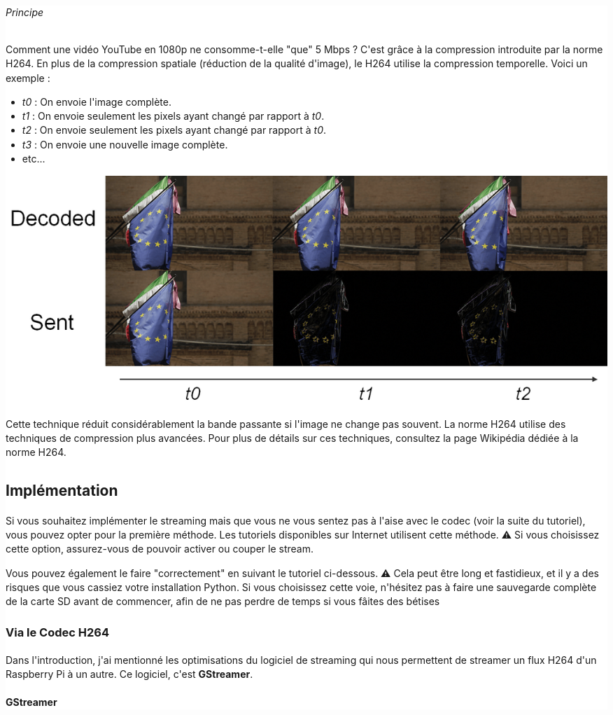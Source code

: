 ###### Principe

Comment une vidéo YouTube en 1080p ne consomme-t-elle "que" 5 Mbps ? C'est grâce à la compression introduite par la norme H264. En plus de la compression spatiale (réduction de la qualité d'image), le H264 utilise la compression temporelle. Voici un exemple :

- *t0* : On envoie l'image complète.
- *t1* : On envoie seulement les pixels ayant changé par rapport à *t0*.
- *t2* : On envoie seulement les pixels ayant changé par rapport à *t0*.
- *t3* : On envoie une nouvelle image complète.
- etc...

![Compression Temporelle](images/temporal_compression_example.png)

Cette technique réduit considérablement la bande passante si l'image ne change pas souvent. La norme H264 utilise des techniques de compression plus avancées. Pour plus de détails sur ces techniques, consultez la page Wikipédia dédiée à la norme H264.

## Implémentation

Si vous souhaitez implémenter le streaming mais que vous ne vous sentez pas à l'aise avec le codec (voir la suite du tutoriel), vous pouvez opter pour la première méthode. Les tutoriels disponibles sur Internet utilisent cette méthode. 
:warning: Si vous choisissez cette option, assurez-vous de pouvoir activer ou couper le stream.

Vous pouvez également le faire "correctement" en suivant le tutoriel ci-dessous.
:warning: Cela peut être long et fastidieux, et il y a des risques que vous cassiez votre installation Python. Si vous choisissez cette voie, n'hésitez pas à faire une sauvegarde complète de la carte SD avant de commencer, afin de ne pas perdre de temps si vous fâites des bétises

### Via le Codec H264

Dans l'introduction, j'ai mentionné les optimisations du logiciel de streaming qui nous permettent de streamer un flux H264 d'un Raspberry Pi à un autre. Ce logiciel, c'est **GStreamer**.

#### GStreamer

